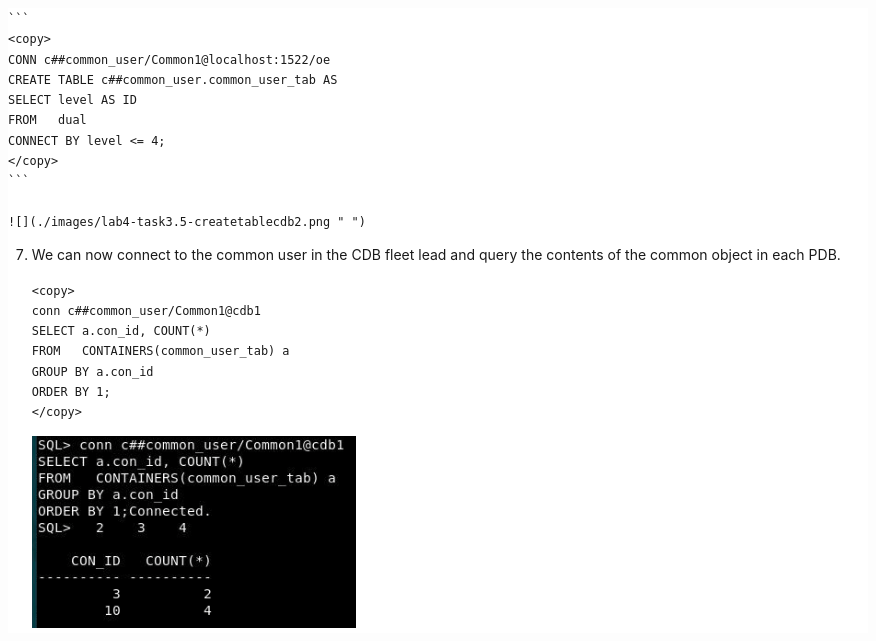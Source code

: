     ```
    <copy>
    CONN c##common_user/Common1@localhost:1522/oe
    CREATE TABLE c##common_user.common_user_tab AS
    SELECT level AS ID
    FROM   dual
    CONNECT BY level <= 4;
    </copy>
    ```

    ![](./images/lab4-task3.5-createtablecdb2.png " ")

7. We can now connect to the common user in the CDB fleet lead and query the contents of the common object in each PDB.

    ```
    <copy>
    conn c##common_user/Common1@cdb1
    SELECT a.con_id, COUNT(*)
    FROM   CONTAINERS(common_user_tab) a
    GROUP BY a.con_id
    ORDER BY 1;
    </copy>
    ```

    ![](./images/lab4-task3.6-listproxydata.png " ")
